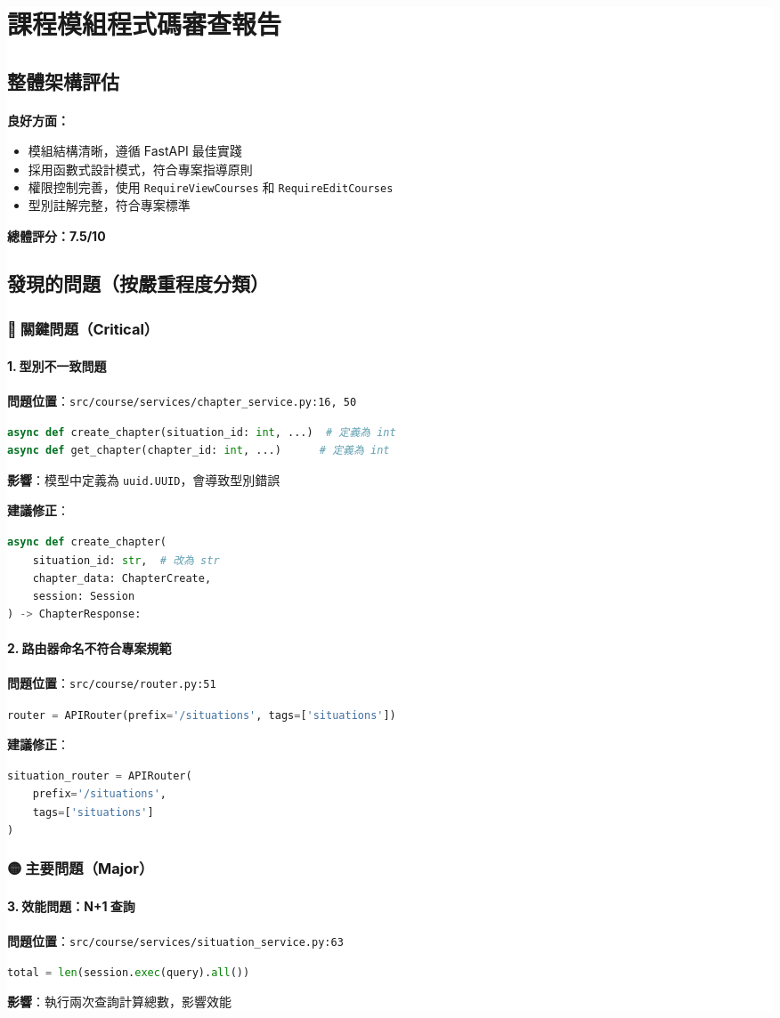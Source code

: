 # 課程模組程式碼審查報告

## 整體架構評估

**良好方面：**
- 模組結構清晰，遵循 FastAPI 最佳實踐
- 採用函數式設計模式，符合專案指導原則
- 權限控制完善，使用 `RequireViewCourses` 和 `RequireEditCourses`
- 型別註解完整，符合專案標準

**總體評分：7.5/10**

## 發現的問題（按嚴重程度分類）

### 🔴 **關鍵問題（Critical）**

#### 1. 型別不一致問題
**問題位置**：`src/course/services/chapter_service.py:16, 50`
```python
async def create_chapter(situation_id: int, ...)  # 定義為 int
async def get_chapter(chapter_id: int, ...)      # 定義為 int
```
**影響**：模型中定義為 `uuid.UUID`，會導致型別錯誤

**建議修正**：
```python
async def create_chapter(
    situation_id: str,  # 改為 str
    chapter_data: ChapterCreate,
    session: Session
) -> ChapterResponse:
```

#### 2. 路由器命名不符合專案規範
**問題位置**：`src/course/router.py:51`
```python
router = APIRouter(prefix='/situations', tags=['situations'])
```
**建議修正**：
```python
situation_router = APIRouter(
    prefix='/situations',
    tags=['situations']
)
```

### 🟡 **主要問題（Major）**

#### 3. 效能問題：N+1 查詢
**問題位置**：`src/course/services/situation_service.py:63`
```python
total = len(session.exec(query).all())
```
**影響**：執行兩次查詢計算總數，影響效能
